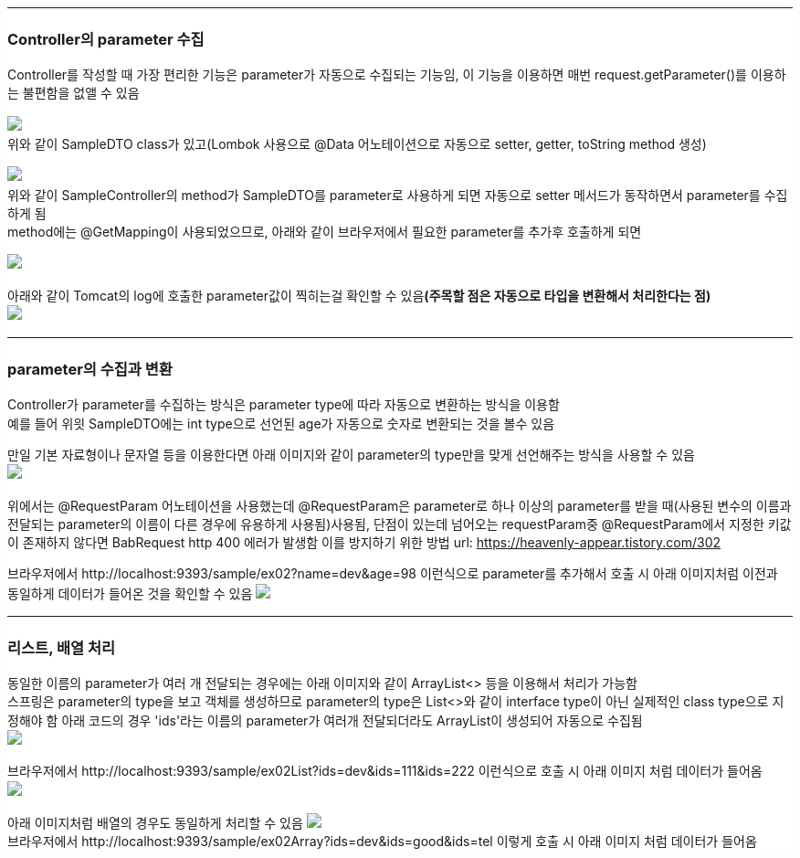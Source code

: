<hr>

### Controller의 parameter 수집
Controller를 작성할 때 가장 편리한 기능은 parameter가 자동으로 수집되는 기능임, 이 기능을 이용하면 매번 request.getParameter()를 이용하는 불편함을 없앨 수 있음<br>

<img src="https://user-images.githubusercontent.com/44331989/53060353-8f79b880-34fd-11e9-85e9-87b2966d56a6.JPG"><br>
위와 같이 SampleDTO class가 있고(Lombok 사용으로 @Data 어노테이션으로 자동으로 setter, getter, toString method 생성)<br>

<img src="https://user-images.githubusercontent.com/44331989/53060878-43c80e80-34ff-11e9-987f-85f2f09b7c76.JPG"><br>
위와 같이 SampleController의 method가 SampleDTO를 parameter로 사용하게 되면 자동으로 setter 메서드가 동작하면서 parameter를 수집하게 됨<br>
method에는 @GetMapping이 사용되었으므로, 아래와 같이 브라우저에서 필요한 parameter를 추가후 호출하게 되면

<img src="https://user-images.githubusercontent.com/44331989/53060596-69a0e380-34fe-11e9-980f-3a86ce31418b.JPG"><br>

아래와 같이 Tomcat의 log에 호출한 parameter값이 찍히는걸 확인할 수 있음<strong>(주목할 점은 자동으로 타입을 변환해서 처리한다는 점)</strong><br>
<img src="https://user-images.githubusercontent.com/44331989/53060661-9fde6300-34fe-11e9-9249-21ac057cf689.JPG"><br><p>

<hr>

### parameter의 수집과 변환
Controller가 parameter를 수집하는 방식은 parameter type에 따라 자동으로 변환하는 방식을 이용함<br>
예를 들어 위읫 SampleDTO에는 int type으로 선언된 age가 자동으로 숫자로 변환되는 것을 볼수 있음<br>

만일 기본 자료형이나 문자열 등을 이용한다면 아래 이미지와 같이 parameter의 type만을 맞게 선언해주는 방식을 사용할 수 있음<br>
<img src="https://user-images.githubusercontent.com/44331989/53092821-16a84a00-3559-11e9-8a64-388c52f211bd.JPG"><br>

위에서는 @RequestParam 어노테이션을 사용했는데 @RequestParam은 parameter로 하나 이상의 parameter를 받을 때(사용된 변수의 이름과 전달되는 parameter의 이름이 다른 경우에 유용하게 사용됨)사용됨, 단점이 있는데 넘어오는 requestParam중 @RequestParam에서 지정한 키값이 존재하지 않다면 BabRequest http 400 에러가 발생함 이를 방지하기 위한 방법 url: https://heavenly-appear.tistory.com/302<br><p>
브라우저에서 http://localhost:9393/sample/ex02?name=dev&age=98 이런식으로 parameter를 추가해서 호출 시 아래 이미지처럼 이전과 동일하게 데이터가 들어온 것을 확인할 수 있음
<img src="https://user-images.githubusercontent.com/44331989/53093336-7a7f4280-355a-11e9-9901-f978303b2ea2.JPG"><br><p>

<hr>

### 리스트, 배열 처리
동일한 이름의 parameter가 여러 개 전달되는 경우에는 아래 이미지와 같이 ArrayList<> 등을 이용해서 처리가 가능함<br>
스프링은 parameter의 type을 보고 객체를 생성하므로 parameter의 type은 List<>와 같이 interface type이 아닌 실제적인 class type으로 지정해야 함
아래 코드의 경우 'ids'라는 이름의 parameter가 여러개 전달되더라도 ArrayList<String>이 생성되어 자동으로 수집됨<br>
<img src="https://user-images.githubusercontent.com/44331989/53093534-05f8d380-355b-11e9-8b50-fe3e592a2754.JPG"><br>

브라우저에서 http://localhost:9393/sample/ex02List?ids=dev&ids=111&ids=222 이런식으로 호출 시 아래 이미지 처럼 데이터가 들어옴<br>
<img src="https://user-images.githubusercontent.com/44331989/53093908-0a71bc00-355c-11e9-8452-4b3b07f68835.JPG"><br>

아래 이미지처럼 배열의 경우도 동일하게 처리할 수 있음
<img src="https://user-images.githubusercontent.com/44331989/53094296-1742df80-355d-11e9-877a-e986630b8e9d.JPG"><br>
브라우저에서 http://localhost:9393/sample/ex02Array?ids=dev&ids=good&ids=tel 이렇게 호출 시 아래 이미지 처럼 데이터가 들어옴<br>
